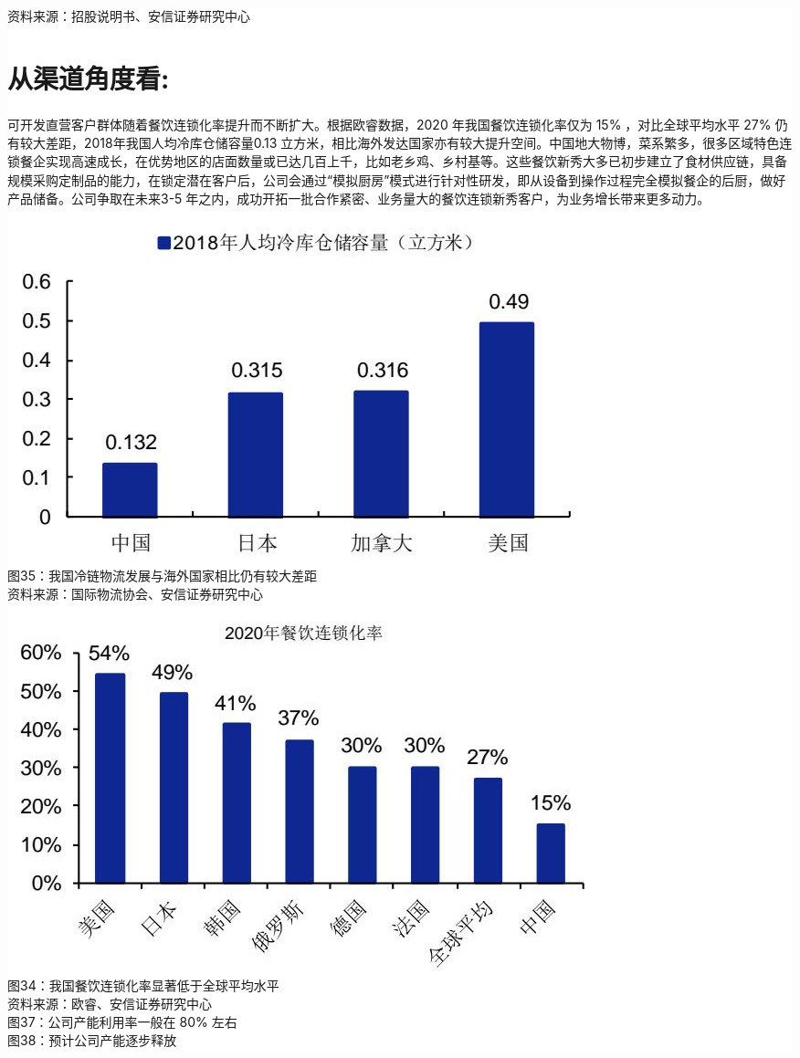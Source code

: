 资料来源：招股说明书、安信证券研究中心

# 从渠道角度看:

可开发直营客户群体随着餐饮连锁化率提升而不断扩大。根据欧睿数据，2020 年我国餐饮连锁化率仅为 $1 5 \%$ ，对比全球平均水平 $2 7 \%$ 仍有较大差距，2018年我国人均冷库仓储容量0.13 立方米，相比海外发达国家亦有较大提升空间。中国地大物博，菜系繁多，很多区域特色连锁餐企实现高速成长，在优势地区的店面数量或已达几百上千，比如老乡鸡、乡村基等。这些餐饮新秀大多已初步建立了食材供应链，具备规模采购定制品的能力，在锁定潜在客户后，公司会通过“模拟厨房”模式进行针对性研发，即从设备到操作过程完全模拟餐企的后厨，做好产品储备。公司争取在未来3-5 年之内，成功开拓一批合作紧密、业务量大的餐饮连锁新秀客户，为业务增长带来更多动力。

![](images/cdbd1584062eb1a7284f4209d7fa86c15521251a5221d95c346667d8464bb7ba.jpg)  
图35：我国冷链物流发展与海外国家相比仍有较大差距  
资料来源：国际物流协会、安信证券研究中心

![](images/6ca70286d07eea105f47e5edcb8aa22cdff2d1de4e6f75d84d8dd813ddf7b4f5.jpg)  
图34：我国餐饮连锁化率显著低于全球平均水平  
资料来源：欧睿、安信证券研究中心  
图37：公司产能利用率一般在 $80 \%$ 左右  
图38：预计公司产能逐步释放
